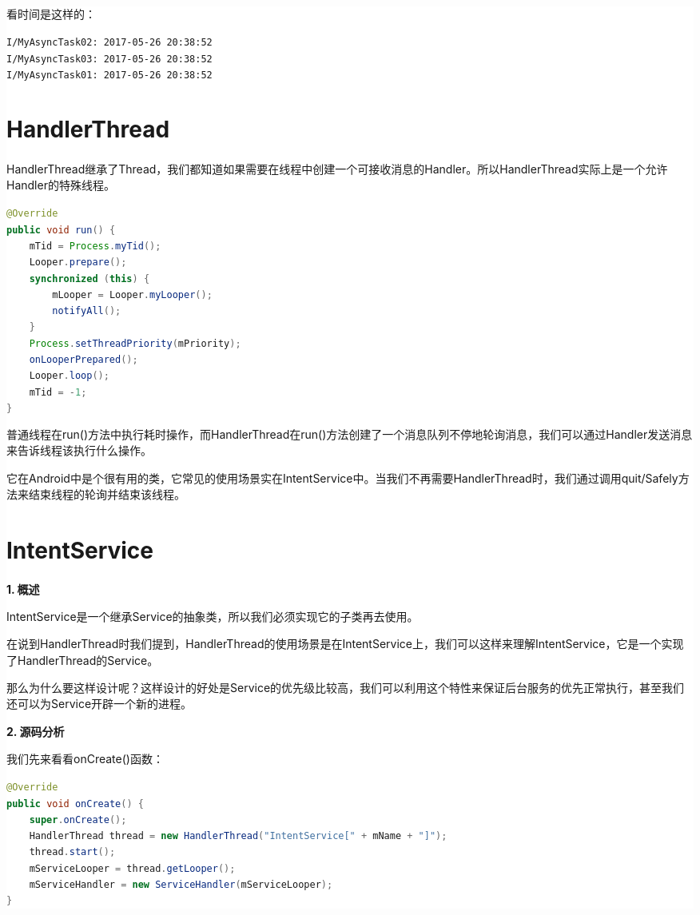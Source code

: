 看时间是这样的：

```
I/MyAsyncTask02: 2017-05-26 20:38:52
I/MyAsyncTask03: 2017-05-26 20:38:52
I/MyAsyncTask01: 2017-05-26 20:38:52
```

# HandlerThread

HandlerThread继承了Thread，我们都知道如果需要在线程中创建一个可接收消息的Handler。所以HandlerThread实际上是一个允许Handler的特殊线程。

```java
@Override
public void run() {
    mTid = Process.myTid();
    Looper.prepare();
    synchronized (this) {
        mLooper = Looper.myLooper();
        notifyAll();
    }
    Process.setThreadPriority(mPriority);
    onLooperPrepared();
    Looper.loop();
    mTid = -1;
}
```

普通线程在run()方法中执行耗时操作，而HandlerThread在run()方法创建了一个消息队列不停地轮询消息，我们可以通过Handler发送消息来告诉线程该执行什么操作。

它在Android中是个很有用的类，它常见的使用场景实在IntentService中。当我们不再需要HandlerThread时，我们通过调用quit/Safely方法来结束线程的轮询并结束该线程。

# **IntentService**

**1. 概述**

IntentService是一个继承Service的抽象类，所以我们必须实现它的子类再去使用。

在说到HandlerThread时我们提到，HandlerThread的使用场景是在IntentService上，我们可以这样来理解IntentService，它是一个实现了HandlerThread的Service。

那么为什么要这样设计呢？这样设计的好处是Service的优先级比较高，我们可以利用这个特性来保证后台服务的优先正常执行，甚至我们还可以为Service开辟一个新的进程。

**2. 源码分析**

我们先来看看onCreate()函数：

```java
@Override
public void onCreate() {
    super.onCreate();
    HandlerThread thread = new HandlerThread("IntentService[" + mName + "]");
    thread.start();
    mServiceLooper = thread.getLooper();
    mServiceHandler = new ServiceHandler(mServiceLooper);
}
```

